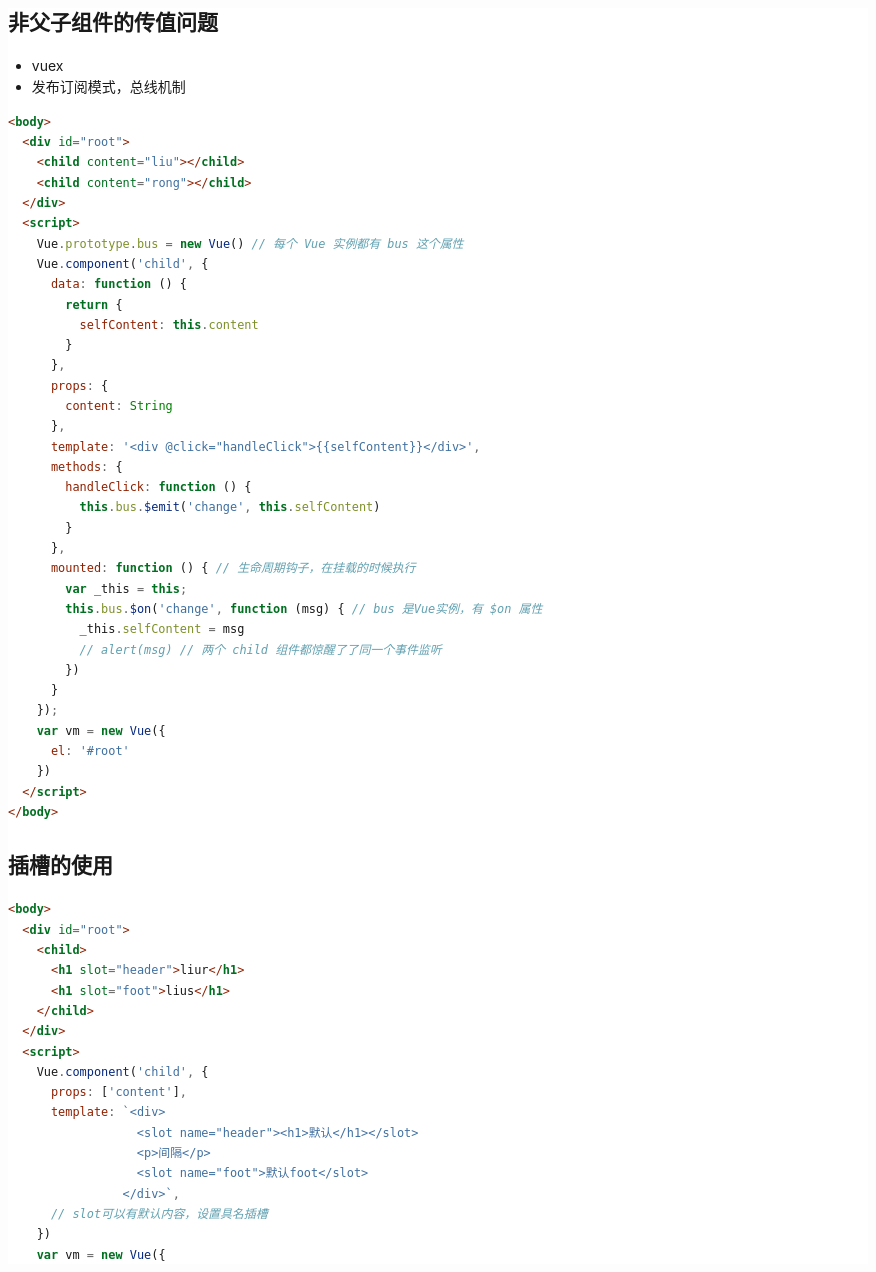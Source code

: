 
## 非父子组件的传值问题
- vuex
- 发布订阅模式，总线机制

```html
<body>
  <div id="root">
    <child content="liu"></child>
    <child content="rong"></child>
  </div>
  <script>
    Vue.prototype.bus = new Vue() // 每个 Vue 实例都有 bus 这个属性
    Vue.component('child', {
      data: function () {
        return {
          selfContent: this.content
        }
      },
      props: {
        content: String
      },
      template: '<div @click="handleClick">{{selfContent}}</div>',
      methods: {
        handleClick: function () {
          this.bus.$emit('change', this.selfContent)
        }
      },
      mounted: function () { // 生命周期钩子，在挂载的时候执行
        var _this = this;
        this.bus.$on('change', function (msg) { // bus 是Vue实例，有 $on 属性
          _this.selfContent = msg
          // alert(msg) // 两个 child 组件都惊醒了了同一个事件监听
        })
      }
    });
    var vm = new Vue({
      el: '#root'
    })
  </script>
</body>
```

## 插槽的使用
```html
<body>
  <div id="root">
    <child>
      <h1 slot="header">liur</h1>
      <h1 slot="foot">lius</h1>
    </child>
  </div>
  <script>
    Vue.component('child', {
      props: ['content'],
      template: `<div>
                  <slot name="header"><h1>默认</h1></slot> 
                  <p>间隔</p>
                  <slot name="foot">默认foot</slot> 
                </div>`,
      // slot可以有默认内容，设置具名插槽
    })
    var vm = new Vue({
```